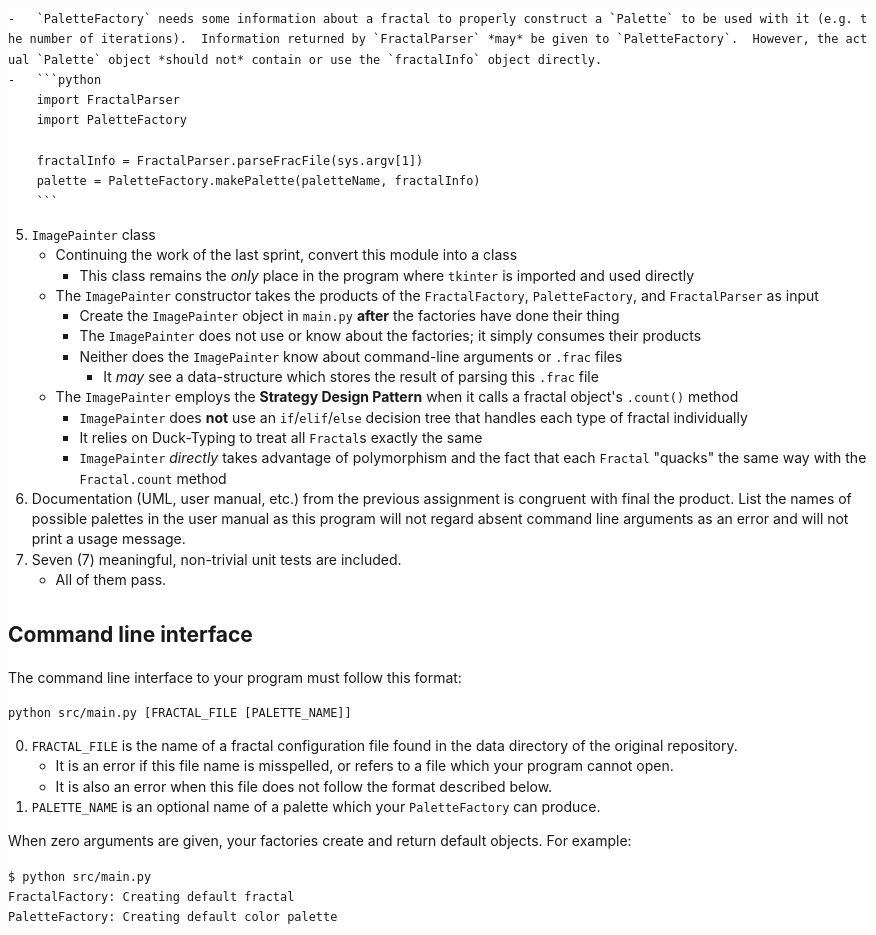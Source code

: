     -   `PaletteFactory` needs some information about a fractal to properly construct a `Palette` to be used with it (e.g. the number of iterations).  Information returned by `FractalParser` *may* be given to `PaletteFactory`.  However, the actual `Palette` object *should not* contain or use the `fractalInfo` object directly.
    -   ```python
        import FractalParser
        import PaletteFactory

        fractalInfo = FractalParser.parseFracFile(sys.argv[1])
        palette = PaletteFactory.makePalette(paletteName, fractalInfo)
        ```
5.  `ImagePainter` class
    -   Continuing the work of the last sprint, convert this module into a class
        -   This class remains the *only* place in the program where `tkinter` is imported and used directly
    -   The `ImagePainter` constructor takes the products of the `FractalFactory`, `PaletteFactory`, and `FractalParser` as input
        -   Create the `ImagePainter` object in `main.py` **after** the factories have done their thing
        -   The `ImagePainter` does not use or know about the factories; it simply consumes their products
        -   Neither does the `ImagePainter` know about command-line arguments or `.frac` files
            -   It *may* see a data-structure which stores the result of parsing this `.frac` file
    -   The `ImagePainter` employs the **Strategy Design Pattern** when it calls a fractal object's `.count()` method
        -   `ImagePainter` does **not** use an `if`/`elif`/`else` decision tree that handles each type of fractal individually
        -   It relies on Duck-Typing to treat all `Fractal`s exactly the same
        -   `ImagePainter` *directly* takes advantage of polymorphism and the fact that each `Fractal` "quacks" the same way with the `Fractal.count` method
6.  Documentation (UML, user manual, etc.) from the previous assignment is congruent with final the product.  List the names of possible palettes in the user manual as this program will not regard absent command line arguments as an error and will not print a usage message.
7.  Seven (7) meaningful, non-trivial unit tests are included.
    -   All of them pass.


## Command line interface

The command line interface to your program must follow this format:

```
python src/main.py [FRACTAL_FILE [PALETTE_NAME]]
```

0.  `FRACTAL_FILE` is the name of a fractal configuration file found in the data directory of the original repository.
    -   It is an error if this file name is misspelled, or refers to a file which your program cannot open.
    -   It is also an error when this file does not follow the format described below.
1.  `PALETTE_NAME` is an optional name of a palette which your `PaletteFactory` can produce.

When zero arguments are given, your factories create and return default objects. For example:

```
$ python src/main.py
FractalFactory: Creating default fractal
PaletteFactory: Creating default color palette
```
